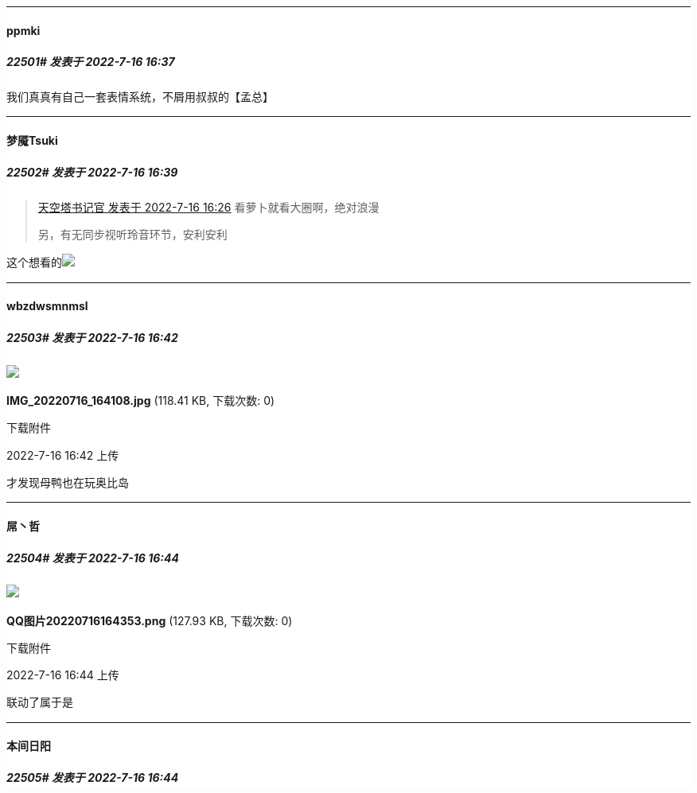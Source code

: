 

*****

####  ppmki  
##### 22501#       发表于 2022-7-16 16:37

我们真真有自己一套表情系统，不屑用叔叔的【孟总】

*****

####  梦魇Tsuki  
##### 22502#       发表于 2022-7-16 16:39

<blockquote><a href="httphttps://bbs.saraba1st.com/2b/forum.php?mod=redirect&amp;goto=findpost&amp;pid=56669744&amp;ptid=2077541" target="_blank">天空塔书记官 发表于 2022-7-16 16:26</a>
看萝卜就看大圈啊，绝对浪漫

另，有无同步视听玲音环节，安利安利</blockquote>
这个想看的<img src="https://static.saraba1st.com/image/smiley/face2017/078.png" referrerpolicy="no-referrer">



*****

####  wbzdwsmnmsl  
##### 22503#       发表于 2022-7-16 16:42

<img src="https://img.saraba1st.com/forum/202207/16/164237hll011aefc0hx07l.jpg" referrerpolicy="no-referrer">

<strong>IMG_20220716_164108.jpg</strong> (118.41 KB, 下载次数: 0)

下载附件

2022-7-16 16:42 上传

才发现母鸭也在玩奥比岛

*****

####  屌丶哲  
##### 22504#       发表于 2022-7-16 16:44

<img src="https://img.saraba1st.com/forum/202207/16/164404j46f31zfkw3rfvzh.png" referrerpolicy="no-referrer">

<strong>QQ图片20220716164353.png</strong> (127.93 KB, 下载次数: 0)

下载附件

2022-7-16 16:44 上传

联动了属于是

*****

####  本间日阳  
##### 22505#       发表于 2022-7-16 16:44
